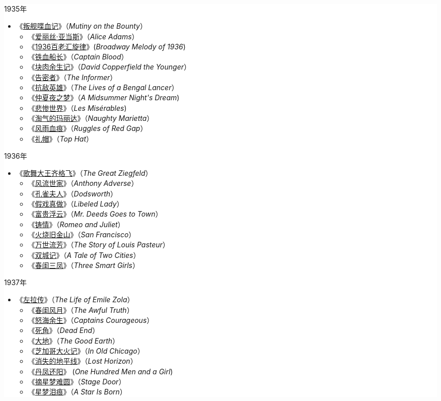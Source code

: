 1935年

- 《[叛舰喋血记](https://zh.wikipedia.org/wiki/叛艦喋血記_(1935年電影))》（*Mutiny on the Bounty*）
  - 《[爱丽丝·亚当斯](https://zh.wikipedia.org/wiki/愛麗絲·亞當斯)》（*Alice Adams*）
  - 《[1936百老汇旋律](https://zh.wikipedia.org/w/index.php?title=1936百老汇旋律&action=edit&redlink=1)》(*Broadway Melody of 1936*)
  - 《[铁血船长](https://zh.wikipedia.org/w/index.php?title=鐵血船長&action=edit&redlink=1)》（*Captain Blood*）
  - 《[块肉余生记](https://zh.wikipedia.org/w/index.php?title=塊肉餘生記_(1935年电影)&action=edit&redlink=1)》（*David Copperfield the Younger*）
  - 《[告密者](https://zh.wikipedia.org/w/index.php?title=告密者_(电影)&action=edit&redlink=1)》（*The Informer*）
  - 《[抗敌英雄](https://zh.wikipedia.org/w/index.php?title=抗敌英雄&action=edit&redlink=1)》（*The Lives of a Bengal Lancer*）
  - 《[仲夏夜之梦](https://zh.wikipedia.org/w/index.php?title=仲夏夜之梦_(电影)&action=edit&redlink=1)》（*A Midsummer Night's Dream*)
  - 《[悲惨世界](https://zh.wikipedia.org/w/index.php?title=孤星淚_(1935年電影)&action=edit&redlink=1)》（*Les Misérables*)
  - 《[淘气的玛丽达](https://zh.wikipedia.org/w/index.php?title=淘气的玛丽达&action=edit&redlink=1)》（*Naughty Marietta*）
  - 《[风雨血痕](https://zh.wikipedia.org/w/index.php?title=风雨血痕&action=edit&redlink=1)》（*Ruggles of Red Gap*）
  - 《[礼帽](https://zh.wikipedia.org/wiki/禮帽_(電影))》（*Top Hat*）

1936年

- 《[歌舞大王齐格飞](https://zh.wikipedia.org/wiki/歌舞大王齊格飛)》（*The Great Ziegfeld*）
  - 《[风流世家](https://zh.wikipedia.org/wiki/风流世家)》（*Anthony Adverse*）
  - 《[孔雀夫人](https://zh.wikipedia.org/w/index.php?title=孔雀夫人&action=edit&redlink=1)》（*Dodsworth*）
  - 《[假戏真做](https://zh.wikipedia.org/w/index.php?title=假戏真做&action=edit&redlink=1)》（*Libeled Lady*）
  - 《[富贵浮云](https://zh.wikipedia.org/w/index.php?title=富貴浮雲_(電影)&action=edit&redlink=1)》（*Mr. Deeds Goes to Town*）
  - 《[铸情](https://zh.wikipedia.org/w/index.php?title=铸情&action=edit&redlink=1)》（*Romeo and Juliet*）
  - 《[火烧旧金山](https://zh.wikipedia.org/w/index.php?title=火烧旧金山&action=edit&redlink=1)》（*San Francisco*）
  - 《[万世流芳](https://zh.wikipedia.org/w/index.php?title=万世流芳&action=edit&redlink=1)》（*The Story of Louis Pasteur*）
  - 《[双城记](https://zh.wikipedia.org/w/index.php?title=双城记_(1935年电影)&action=edit&redlink=1)》（*A Tale of Two Cities*）
  - 《[春闺三凤](https://zh.wikipedia.org/w/index.php?title=春闺三凤&action=edit&redlink=1)》（*Three Smart Girls*）

1937年

- 《[左拉传](https://zh.wikipedia.org/wiki/左拉传)》（*The Life of Emile Zola*）
  - 《[春闺风月](https://zh.wikipedia.org/wiki/春闺风月)》（*The Awful Truth*）
  - 《[怒海余生](https://zh.wikipedia.org/w/index.php?title=怒海余生&action=edit&redlink=1)》（*Captains Courageous*）
  - 《[死角](https://zh.wikipedia.org/wiki/死角)》（*Dead End*）
  - 《[大地](https://zh.wikipedia.org/wiki/大地_(1937年电影))》（*The Good Earth*）
  - 《[芝加哥大火记](https://zh.wikipedia.org/w/index.php?title=芝加哥大火记&action=edit&redlink=1)》（*In Old Chicago*）
  - 《[消失的地平线](https://zh.wikipedia.org/wiki/西藏桃源)》（*Lost Horizon*）
  - 《[丹凤还阳](https://zh.wikipedia.org/w/index.php?title=丹凤还阳&action=edit&redlink=1)》 (*One Hundred Men and a Girl*)
  - 《[摘星梦难圆](https://zh.wikipedia.org/w/index.php?title=摘星梦难圆&action=edit&redlink=1)》（*Stage Door*）
  - 《[星梦泪痕](https://zh.wikipedia.org/w/index.php?title=星梦泪痕_(電影)&action=edit&redlink=1)》（*A Star Is Born*）
